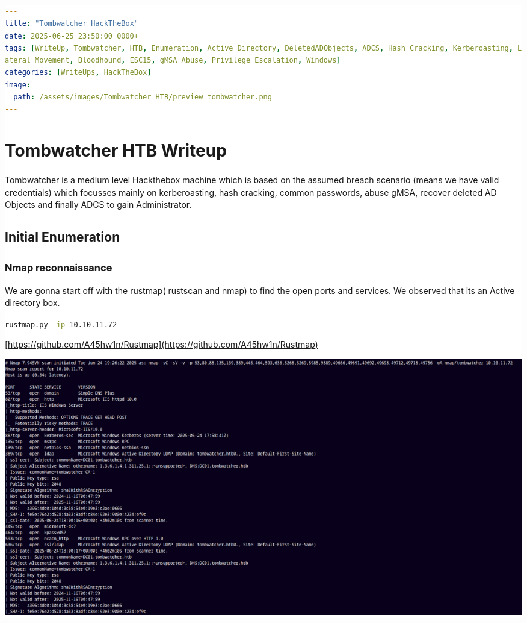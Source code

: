 ```yaml
---
title: "Tombwatcher HackTheBox" 
date: 2025-06-25 23:50:00 0000+
tags: [WriteUp, Tombwatcher, HTB, Enumeration, Active Directory, DeletedADObjects, ADCS, Hash Cracking, Kerberoasting, Lateral Movement, Bloodhound, ESC15, gMSA Abuse, Privilege Escalation, Windows]
categories: [WriteUps, HackTheBox]
image:
  path: /assets/images/Tombwatcher_HTB/preview_tombwatcher.png
---
```


# Tombwatcher HTB Writeup

Tombwatcher is a medium level Hackthebox machine which is based on the assumed breach scenario (means we have valid credentials) which focusses mainly on kerberoasting, hash cracking, common passwords, abuse gMSA, recover deleted AD Objects and finally ADCS to gain Administrator.

## Initial Enumeration

### Nmap reconnaissance

We are gonna start off with the rustmap( rustscan and nmap) to find the open ports and services. We observed that its an Active directory box.
```bash
rustmap.py -ip 10.10.11.72
```
[https://github.com/A45hw1n/Rustmap](https://github.com/A45hw1n/Rustmap)

![image.png](/assets/images/Tombwatcher_HTB/image.png)
